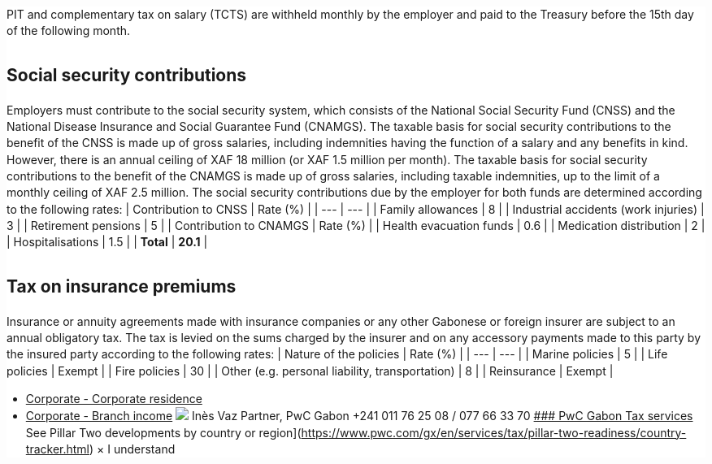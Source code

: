 PIT and complementary tax on salary (TCTS) are withheld monthly by the employer and paid to the Treasury before the 15th day of the following month.
## Social security contributions
Employers must contribute to the social security system, which consists of the National Social Security Fund (CNSS) and the National Disease Insurance and Social Guarantee Fund (CNAMGS).
The taxable basis for social security contributions to the benefit of the CNSS is made up of gross salaries, including indemnities having the function of a salary and any benefits in kind. However, there is an annual ceiling of XAF 18 million (or XAF 1.5 million per month).
The taxable basis for social security contributions to the benefit of the CNAMGS is made up of gross salaries, including taxable indemnities, up to the limit of a monthly ceiling of XAF 2.5 million.
The social security contributions due by the employer for both funds are determined according to the following rates:
| Contribution to CNSS | Rate (%) |
| --- | --- |
| Family allowances | 8 |
| Industrial accidents (work injuries) | 3 |
| Retirement pensions | 5 |
| Contribution to CNAMGS | Rate (%) |
| Health evacuation funds | 0.6 |
| Medication distribution | 2 |
| Hospitalisations | 1.5 |
| **Total** | **20.1** |
## Tax on insurance premiums
Insurance or annuity agreements made with insurance companies or any other Gabonese or foreign insurer are subject to an annual obligatory tax.
The tax is levied on the sums charged by the insurer and on any accessory payments made to this party by the insured party according to the following rates:
| Nature of the policies | Rate (%) |
| --- | --- |
| Marine policies | 5 |
| Life policies | Exempt |
| Fire policies | 30 |
| Other (e.g. personal liability, transportation) | 8 |
| Reinsurance | Exempt |
* [Corporate - Corporate residence](gabon/corporate/corporate-residence.html)
* [Corporate - Branch income](gabon/corporate/branch-income.html)
![](-/media/world-wide-tax-summaries/gabonins-vazgabon--ines-vazpng20200916100458765.ashx%3Frev=5d799434b3e047a48f959f6b19f272b8&revision=5d799434-b3e0-47a4-8f95-9f6b19f272b8&hash=0A20B41FB8C5DDC66B0A82274BC45BC71AAC3030)
Inès Vaz
Partner, PwC Gabon
+241 011 76 25 08 / 077 66 33 70
[### PwC Gabon
Tax services](http://www.pwc.com/ga/en)
See Pillar Two developments by country or region](https://www.pwc.com/gx/en/services/tax/pillar-two-readiness/country-tracker.html)
×
I understand